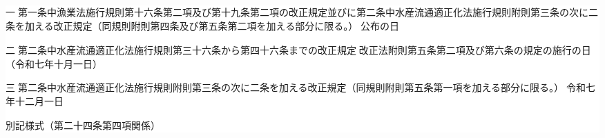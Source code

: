 一 第一条中漁業法施行規則第十六条第二項及び第十九条第二項の改正規定並びに第二条中水産流通適正化法施行規則附則第三条の次に二条を加える改正規定（同規則附則第四条及び第五条第二項を加える部分に限る。） 公布の日

二 第二条中水産流通適正化法施行規則第三十六条から第四十六条までの改正規定 改正法附則第五条第二項及び第六条の規定の施行の日（令和七年十月一日）

三 第二条中水産流通適正化法施行規則附則第三条の次に二条を加える改正規定（同規則附則第五条第一項を加える部分に限る。） 令和七年十二月一日

別記様式（第二十四条第四項関係）

[](/./pict/2FH00000062783.pdf)
